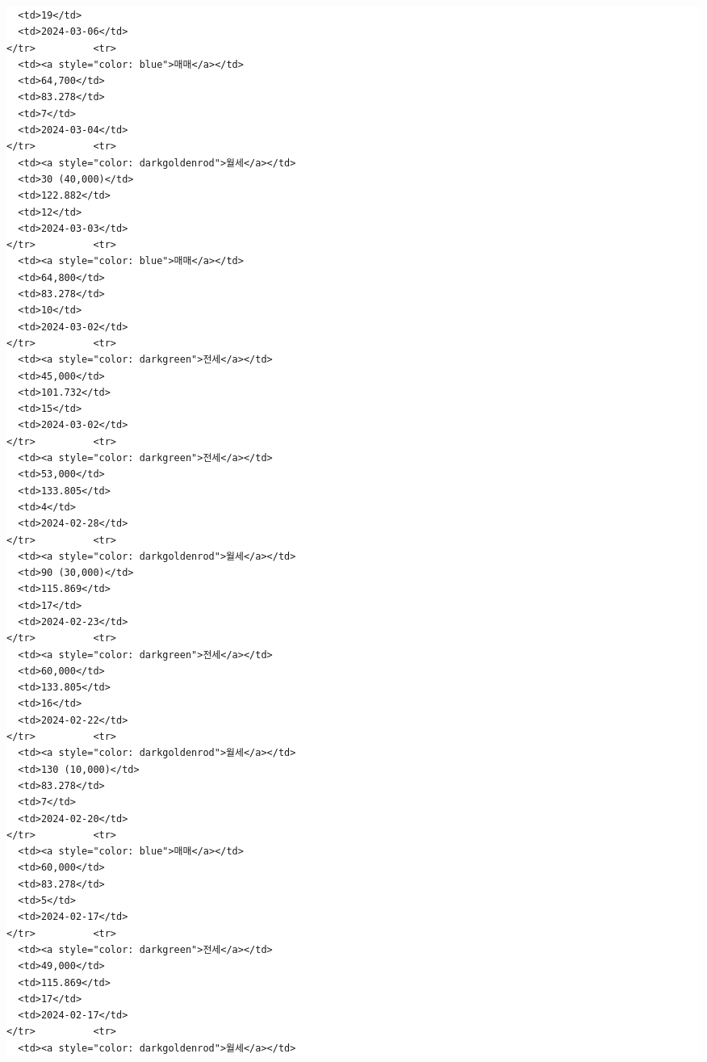       <td>19</td>
      <td>2024-03-06</td>
    </tr>          <tr>
      <td><a style="color: blue">매매</a></td>
      <td>64,700</td>
      <td>83.278</td>
      <td>7</td>
      <td>2024-03-04</td>
    </tr>          <tr>
      <td><a style="color: darkgoldenrod">월세</a></td>
      <td>30 (40,000)</td>
      <td>122.882</td>
      <td>12</td>
      <td>2024-03-03</td>
    </tr>          <tr>
      <td><a style="color: blue">매매</a></td>
      <td>64,800</td>
      <td>83.278</td>
      <td>10</td>
      <td>2024-03-02</td>
    </tr>          <tr>
      <td><a style="color: darkgreen">전세</a></td>
      <td>45,000</td>
      <td>101.732</td>
      <td>15</td>
      <td>2024-03-02</td>
    </tr>          <tr>
      <td><a style="color: darkgreen">전세</a></td>
      <td>53,000</td>
      <td>133.805</td>
      <td>4</td>
      <td>2024-02-28</td>
    </tr>          <tr>
      <td><a style="color: darkgoldenrod">월세</a></td>
      <td>90 (30,000)</td>
      <td>115.869</td>
      <td>17</td>
      <td>2024-02-23</td>
    </tr>          <tr>
      <td><a style="color: darkgreen">전세</a></td>
      <td>60,000</td>
      <td>133.805</td>
      <td>16</td>
      <td>2024-02-22</td>
    </tr>          <tr>
      <td><a style="color: darkgoldenrod">월세</a></td>
      <td>130 (10,000)</td>
      <td>83.278</td>
      <td>7</td>
      <td>2024-02-20</td>
    </tr>          <tr>
      <td><a style="color: blue">매매</a></td>
      <td>60,000</td>
      <td>83.278</td>
      <td>5</td>
      <td>2024-02-17</td>
    </tr>          <tr>
      <td><a style="color: darkgreen">전세</a></td>
      <td>49,000</td>
      <td>115.869</td>
      <td>17</td>
      <td>2024-02-17</td>
    </tr>          <tr>
      <td><a style="color: darkgoldenrod">월세</a></td>